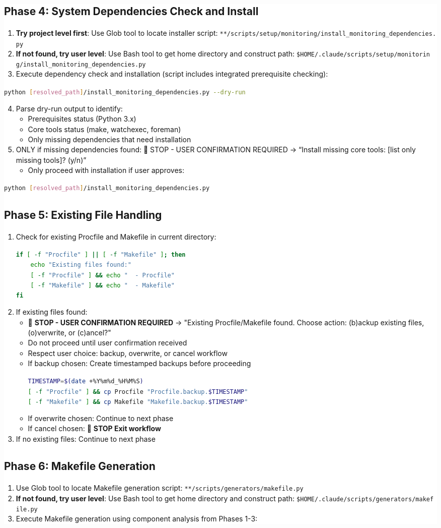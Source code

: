 ## Phase 4: System Dependencies Check and Install

1. **Try project level first**: Use Glob tool to locate installer script: `**/scripts/setup/monitoring/install_monitoring_dependencies.py`
2. **If not found, try user level**: Use Bash tool to get home directory and construct path: `$HOME/.claude/scripts/setup/monitoring/install_monitoring_dependencies.py`
3. Execute dependency check and installation (script includes integrated prerequisite checking):

```bash
python [resolved_path]/install_monitoring_dependencies.py --dry-run
```

4. Parse dry-run output to identify:
   - Prerequisites status (Python 3.x)
   - Core tools status (make, watchexec, foreman)
   - Only missing dependencies that need installation
5. ONLY if missing dependencies found: 🛑 STOP - USER CONFIRMATION REQUIRED → “Install missing core tools: [list only missing tools]? (y/n)”
   - Only proceed with installation if user approves:

```bash
python [resolved_path]/install_monitoring_dependencies.py
```

## Phase 5: Existing File Handling

1. Check for existing Procfile and Makefile in current directory:
   ```bash
   if [ -f "Procfile" ] || [ -f "Makefile" ]; then
       echo "Existing files found:"
       [ -f "Procfile" ] && echo "  - Procfile"
       [ -f "Makefile" ] && echo "  - Makefile"
   fi
   ```
2. If existing files found:
   - 🛑 **STOP - USER CONFIRMATION REQUIRED** → "Existing Procfile/Makefile found. Choose action: (b)ackup existing files, (o)verwrite, or (c)ancel?"
   - Do not proceed until user confirmation received
   - Respect user choice: backup, overwrite, or cancel workflow
   - If backup chosen: Create timestamped backups before proceeding
     ```bash
     TIMESTAMP=$(date +%Y%m%d_%H%M%S)
     [ -f "Procfile" ] && cp Procfile "Procfile.backup.$TIMESTAMP"
     [ -f "Makefile" ] && cp Makefile "Makefile.backup.$TIMESTAMP"
     ```
   - If overwrite chosen: Continue to next phase
   - If cancel chosen: 🛑 **STOP Exit workflow**
3. If no existing files: Continue to next phase

## Phase 6: Makefile Generation

1. Use Glob tool to locate Makefile generation script: `**/scripts/generators/makefile.py`
2. **If not found, try user level**: Use Bash tool to get home directory and construct path: `$HOME/.claude/scripts/generators/makefile.py`
3. Execute Makefile generation using component analysis from Phases 1-3:
